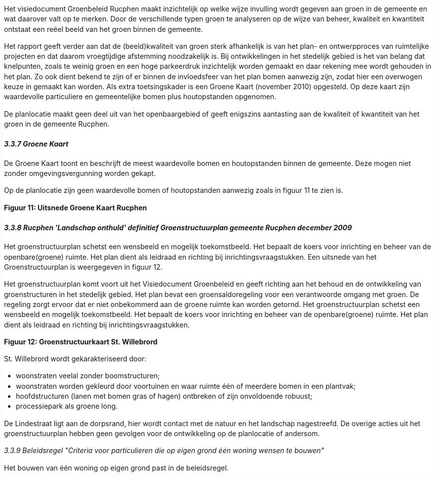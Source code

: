 Het visiedocument Groenbeleid Rucphen maakt inzichtelijk op welke wijze invulling wordt gegeven aan groen in de gemeente en wat daarover valt op te merken. Door de verschillende typen groen te analyseren op de wijze van beheer, kwaliteit en kwantiteit ontstaat een reëel beeld van het groen binnen de gemeente.

Het rapport geeft verder aan dat de (beeld)kwaliteit van groen sterk afhankelijk is van het plan- en ontwerpproces van ruimtelijke projecten en dat daarom vroegtijdige afstemming noodzakelijk is. Bij ontwikkelingen in het stedelijk gebied is het van belang dat knelpunten, zoals te weinig groen en een hoge parkeerdruk inzichtelijk worden gemaakt en daar rekening mee wordt gehouden in het plan. Zo ook dient bekend te zijn of er binnen de invloedsfeer van het plan bomen aanwezig zijn, zodat hier een overwogen keuze in gemaakt kan worden. Als extra toetsingskader is een Groene Kaart (november 2010) opgesteld. Op deze kaart zijn waardevolle particuliere en gemeentelijke bomen plus houtopstanden opgenomen.

De planlocatie maakt geen deel uit van het openbaargebied of geeft enigszins aantasting aan de kwaliteit of kwantiteit van het groen in de gemeente Rucphen.

#### *3.3.7 Groene Kaart*

De Groene Kaart toont en beschrijft de meest waardevolle bomen en houtopstanden binnen de gemeente. Deze mogen niet zonder omgevingsvergunning worden gekapt.

Op de planlocatie zijn geen waardevolle bomen of houtopstanden aanwezig zoals in figuur 11 te zien is.

**Figuur 11: Uitsnede Groene Kaart Rucphen** 

#### *3.3.8 Rucphen 'Landschap onthuld' definitief Groenstructuurplan gemeente Rucphen december 2009*

Het groenstructuurplan schetst een wensbeeld en mogelijk toekomstbeeld. Het bepaalt de koers voor inrichting en beheer van de openbare(groene) ruimte. Het plan dient als leidraad en richting bij inrichtingsvraagstukken. Een uitsnede van het Groenstructuurplan is weergegeven in figuur 12.

Het groenstructuurplan komt voort uit het Visiedocument Groenbeleid en geeft richting aan het behoud en de ontwikkeling van groenstructuren in het stedelijk gebied. Het plan bevat een groensaldoregeling voor een verantwoorde omgang met groen. De regeling zorgt ervoor dat er niet onbekommerd aan de groene ruimte kan worden getornd. Het groenstructuurplan schetst een wensbeeld en mogelijk toekomstbeeld. Het bepaalt de koers voor inrichting en beheer van de openbare(groene) ruimte. Het plan dient als leidraad en richting bij inrichtingsvraagstukken.

**Figuur 12: Groenstructuurkaart St. Willebrord**

St. Willebrord wordt gekarakteriseerd door:

- woonstraten veelal zonder boomstructuren;
- woonstraten worden gekleurd door voortuinen en waar ruimte één of meerdere bomen in een plantvak;
- hoofdstructuren (lanen met bomen gras of hagen) ontbreken of zijn onvoldoende robuust;
- processiepark als groene long.

De Lindestraat ligt aan de dorpsrand, hier wordt contact met de natuur en het landschap nagestreefd. De overige acties uit het groenstructuurplan hebben geen gevolgen voor de ontwikkeling op de planlocatie of andersom.

*3.3.9 Beleidsregel "Criteria voor particulieren die op eigen grond één woning wensen te bouwen"*

Het bouwen van één woning op eigen grond past in de beleidsregel.
